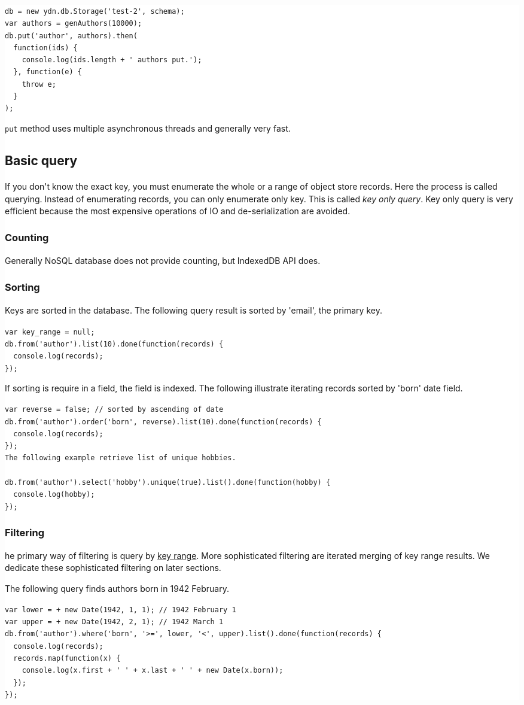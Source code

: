 
    db = new ydn.db.Storage('test-2', schema);
    var authors = genAuthors(10000);
    db.put('author', authors).then(
      function(ids) {
        console.log(ids.length + ' authors put.');
      }, function(e) {
        throw e;
      }
    );

`put` method uses multiple asynchronous threads and generally very fast.

## Basic query ##

If you don't know the exact key, you must enumerate the whole or a range of object store records. Here the process is called querying. Instead of enumerating records, you can only enumerate only key. This is called _key only query_. Key only query is very efficient because the most expensive operations of IO and de-serialization are avoided.

### Counting ###

 Generally NoSQL database does not provide counting, but IndexedDB API does.

### Sorting ###

Keys are sorted in the database. The following query result is sorted by 'email', the primary key.

    var key_range = null;
    db.from('author').list(10).done(function(records) {
      console.log(records);
    });

If sorting is require in a field, the field is indexed. The following illustrate iterating records sorted by 'born' date field.

    var reverse = false; // sorted by ascending of date
    db.from('author').order('born', reverse).list(10).done(function(records) {
      console.log(records);
    });
    The following example retrieve list of unique hobbies.

    db.from('author').select('hobby').unique(true).list().done(function(hobby) {
      console.log(hobby);
    });


### Filtering ###

he primary way of filtering is query by [key range](http://dev.yathit.com/api-reference/ydn-db/keyrange.html). More sophisticated filtering are iterated merging of key range results. We dedicate these sophisticated filtering on later sections.

The following query finds authors born in 1942 February.

    var lower = + new Date(1942, 1, 1); // 1942 February 1
    var upper = + new Date(1942, 2, 1); // 1942 March 1
    db.from('author').where('born', '>=', lower, '<', upper).list().done(function(records) {
      console.log(records);
      records.map(function(x) {
        console.log(x.first + ' ' + x.last + ' ' + new Date(x.born));
      });
    });
